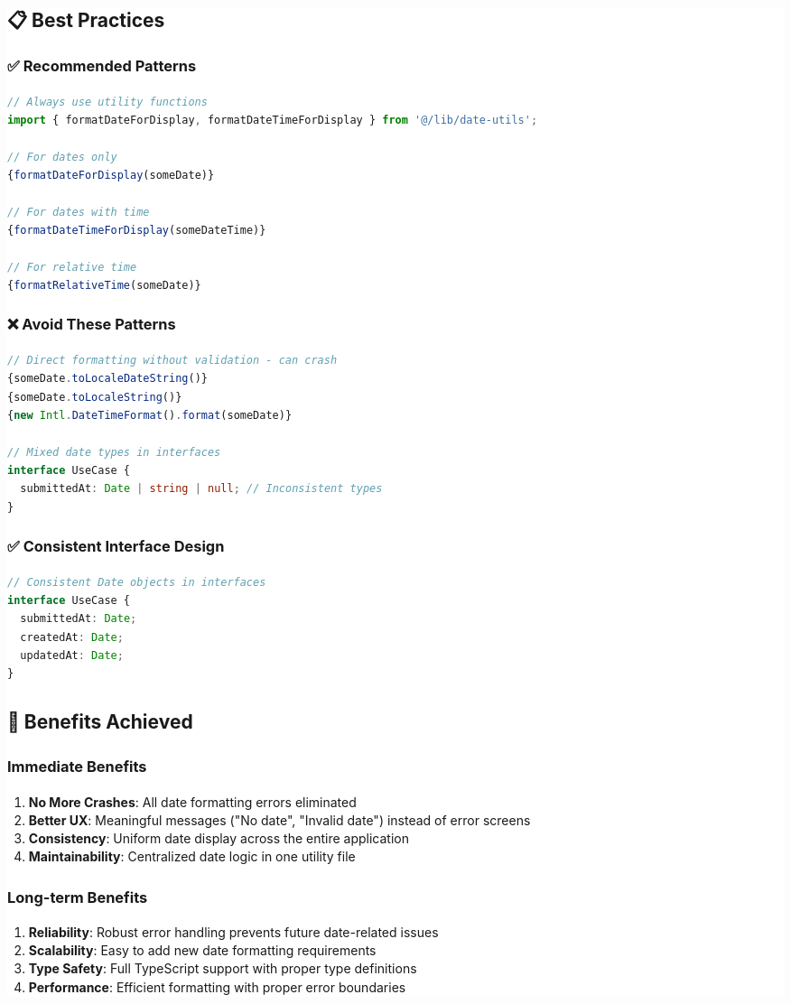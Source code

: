 ## 📋 Best Practices

### ✅ Recommended Patterns
```typescript
// Always use utility functions
import { formatDateForDisplay, formatDateTimeForDisplay } from '@/lib/date-utils';

// For dates only
{formatDateForDisplay(someDate)}

// For dates with time
{formatDateTimeForDisplay(someDateTime)}

// For relative time
{formatRelativeTime(someDate)}
```

### ❌ Avoid These Patterns
```typescript
// Direct formatting without validation - can crash
{someDate.toLocaleDateString()}
{someDate.toLocaleString()}
{new Intl.DateTimeFormat().format(someDate)}

// Mixed date types in interfaces
interface UseCase {
  submittedAt: Date | string | null; // Inconsistent types
}
```

### ✅ Consistent Interface Design
```typescript
// Consistent Date objects in interfaces
interface UseCase {
  submittedAt: Date;
  createdAt: Date;
  updatedAt: Date;
}
```

## 🎯 Benefits Achieved

### Immediate Benefits
1. **No More Crashes**: All date formatting errors eliminated
2. **Better UX**: Meaningful messages ("No date", "Invalid date") instead of error screens
3. **Consistency**: Uniform date display across the entire application
4. **Maintainability**: Centralized date logic in one utility file

### Long-term Benefits
1. **Reliability**: Robust error handling prevents future date-related issues
2. **Scalability**: Easy to add new date formatting requirements
3. **Type Safety**: Full TypeScript support with proper type definitions
4. **Performance**: Efficient formatting with proper error boundaries
